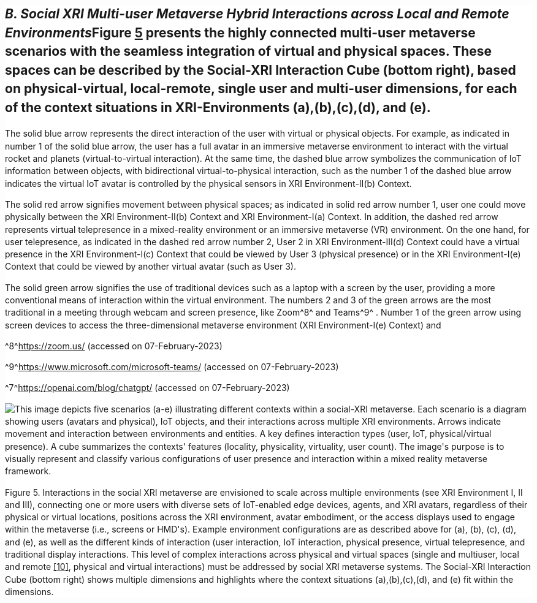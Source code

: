 ## *B. Social XRI Multi-user Metaverse Hybrid Interactions across Local and Remote Environments*Figure [5](#ref-fig-5) presents the highly connected multi-user metaverse scenarios with the seamless integration of virtual and physical spaces. These spaces can be described by the Social-XRI Interaction Cube (bottom right), based on physical-virtual, local-remote, single user and multi-user dimensions, for each of the context situations in XRI-Environments (a),(b),(c),(d), and (e).

The solid blue arrow represents the direct interaction of the user with virtual or physical objects. For example, as indicated in number 1 of the solid blue arrow, the user has a full avatar in an immersive metaverse environment to interact with the virtual rocket and planets (virtual-to-virtual interaction). At the same time, the dashed blue arrow symbolizes the communication of IoT information between objects, with bidirectional virtual-to-physical interaction, such as the number 1 of the dashed blue arrow indicates the virtual IoT avatar is controlled by the physical sensors in XRI Environment-II(b) Context.

The solid red arrow signifies movement between physical spaces; as indicated in solid red arrow number 1, user one could move physically between the XRI Environment-II(b) Context and XRI Environment-I(a) Context. In addition, the dashed red arrow represents virtual telepresence in a mixed-reality environment or an immersive metaverse (VR) environment. On the one hand, for user telepresence, as indicated in the dashed red arrow number 2, User 2 in XRI Environment-III(d) Context could have a virtual presence in the XRI Environment-I(c) Context that could be viewed by User 3 (physical presence) or in the XRI Environment-I(e) Context that could be viewed by another virtual avatar (such as User 3).

The solid green arrow signifies the use of traditional devices such as a laptop with a screen by the user, providing a more conventional means of interaction within the virtual environment. The numbers 2 and 3 of the green arrows are the most traditional in a meeting through webcam and screen presence, like Zoom^8^ and Teams^9^ . Number 1 of the green arrow using screen devices to access the three-dimensional metaverse environment (XRI Environment-I(e) Context) and

^8^https://zoom.us/ (accessed on 07-February-2023)

^9^https://www.microsoft.com/microsoft-teams/ (accessed on 07-February-2023)

^7^https://openai.com/blog/chatgpt/ (accessed on 07-February-2023)

![This image depicts five scenarios (a-e) illustrating different contexts within a social-XRI metaverse. Each scenario is a diagram showing users (avatars and physical), IoT objects, and their interactions across multiple XRI environments. Arrows indicate movement and interaction between environments and entities. A key defines interaction types (user, IoT, physical/virtual presence). A cube summarizes the contexts' features (locality, physicality, virtuality, user count). The image's purpose is to visually represent and classify various configurations of user presence and interaction within a mixed reality metaverse framework.](_page_8_Figure_0.jpeg)

<a id="ref-fig-5"></a>Figure 5. Interactions in the social XRI metaverse are envisioned to scale across multiple environments (see XRI Environment I, II and III), connecting one or more users with diverse sets of IoT-enabled edge devices, agents, and XRI avatars, regardless of their physical or virtual locations, positions across the XRI environment, avatar embodiment, or the access displays used to engage within the metaverse (i.e., screens or HMD's). Example environment configurations are as described above for (a), (b), (c), (d), and (e), as well as the different kinds of interaction (user interaction, IoT interaction, physical presence, virtual telepresence, and traditional display interactions. This level of complex interactions across physical and virtual spaces (single and multiuser, local and remote [[10]](#ref-10), physical and virtual interactions) must be addressed by social XRI metaverse systems. The Social-XRI Interaction Cube (bottom right) shows multiple dimensions and highlights where the context situations (a),(b),(c),(d), and (e) fit within the dimensions.
